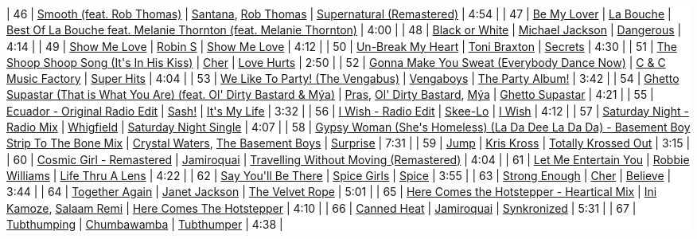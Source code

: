 | 46 | [Smooth \(feat\. Rob Thomas\)](https://open.spotify.com/track/0n2SEXB2qoRQg171q7XqeW) | [Santana](https://open.spotify.com/artist/6GI52t8N5F02MxU0g5U69P), [Rob Thomas](https://open.spotify.com/artist/3aBkeBhwadnWMWoVJ2CxJC) | [Supernatural \(Remastered\)](https://open.spotify.com/album/10aiDpdFGyfCFEcqpx6XTq) | 4:54 |
| 47 | [Be My Lover](https://open.spotify.com/track/3vSn1frPgFcRXrjWOfhMLl) | [La Bouche](https://open.spotify.com/artist/488v7rQzthLNK22r0UvMie) | [Best Of La Bouche feat\. Melanie Thornton \(feat\. Melanie Thornton\)](https://open.spotify.com/album/18INLUvzq7lcQUrdaqtgIN) | 4:00 |
| 48 | [Black or White](https://open.spotify.com/track/7EsjkelQuoUlJXEw7SeVV4) | [Michael Jackson](https://open.spotify.com/artist/3fMbdgg4jU18AjLCKBhRSm) | [Dangerous](https://open.spotify.com/album/0oX4SealMgNXrvRDhqqOKg) | 4:14 |
| 49 | [Show Me Love](https://open.spotify.com/track/4t0UsYzmmmZRMTWn77jiGF) | [Robin S](https://open.spotify.com/artist/2WvLeseDGPX1slhmxI59G3) | [Show Me Love](https://open.spotify.com/album/2xpjgSvZVYjzdlWxeAJFy8) | 4:12 |
| 50 | [Un\-Break My Heart](https://open.spotify.com/track/5Ihd9HrPvOADyVoonH9ZjB) | [Toni Braxton](https://open.spotify.com/artist/3X458ddYA2YcVWuVIGGOYe) | [Secrets](https://open.spotify.com/album/6rxtWZH5ua9eANwWdwwf9o) | 4:30 |
| 51 | [The Shoop Shoop Song \(It's In His Kiss\)](https://open.spotify.com/track/5oV1YjM2rtyZ55txHHsFUu) | [Cher](https://open.spotify.com/artist/72OaDtakiy6yFqkt4TsiFt) | [Love Hurts](https://open.spotify.com/album/23ZynaAt0r7guEQef3baHW) | 2:50 |
| 52 | [Gonna Make You Sweat \(Everybody Dance Now\)](https://open.spotify.com/track/7eheoW4hxrH51ww2QePVwF) | [C & C Music Factory](https://open.spotify.com/artist/7krx6UBDKLwE0q3s3fesqF) | [Super Hits](https://open.spotify.com/album/7wlnHCWKkBXBWtYgpaCaz7) | 4:04 |
| 53 | [We Like To Party! \(The Vengabus\)](https://open.spotify.com/track/73ljrkSg4A0q3ByU0Cu7mw) | [Vengaboys](https://open.spotify.com/artist/0cwmNvclzPd8mQnoHuIksj) | [The Party Album!](https://open.spotify.com/album/2hy9sLDt7IVAvJRGVdzZnx) | 3:42 |
| 54 | [Ghetto Supastar \(That is What You Are\) \(feat\. Ol' Dirty Bastard & Mýa\)](https://open.spotify.com/track/31bf9SEOppLU6lQ85d8om6) | [Pras](https://open.spotify.com/artist/0kJMPTXq7h3ztpDukSx5iD), [Ol' Dirty Bastard](https://open.spotify.com/artist/50NoVNy9GU1lCrDV8iGpyu), [Mýa](https://open.spotify.com/artist/6lHL3ubAMgSasKjNqKb8HF) | [Ghetto Supastar](https://open.spotify.com/album/0bCx3zLZj4wezD07YFrLPM) | 4:21 |
| 55 | [Ecuador \- Original Radio Edit](https://open.spotify.com/track/1arJHhz6TxMV50SNvSmGnV) | [Sash!](https://open.spotify.com/artist/5XTxV2ifoYkmNb13Gb6cKz) | [It's My Life](https://open.spotify.com/album/2YBkamwn6VqpPO2wOfDVjS) | 3:32 |
| 56 | [I Wish \- Radio Edit](https://open.spotify.com/track/0QMHVTnrFTQJoaqmkdsKhT) | [Skee\-Lo](https://open.spotify.com/artist/55Pp4Ns5VfTSFsBraW7MQy) | [I Wish](https://open.spotify.com/album/74QhQQa0lhpkOSrz9HXWyE) | 4:12 |
| 57 | [Saturday Night \- Radio Mix](https://open.spotify.com/track/59VRFpPnC8pOhIH2WCWXF9) | [Whigfield](https://open.spotify.com/artist/0lHoDF96DNKSIcIpcOfMnq) | [Saturday Night Single](https://open.spotify.com/album/2svgyeZtPdcWOq5Hmj5uud) | 4:07 |
| 58 | [Gypsy Woman \(She's Homeless\) \(La Da Dee La Da Da\) \- Basement Boy Strip To The Bone Mix](https://open.spotify.com/track/1SShxVVBeZBCY7WddnksPz) | [Crystal Waters](https://open.spotify.com/artist/2sd9Q3r0Jhqpe3w9WVuG43), [The Basement Boys](https://open.spotify.com/artist/4zs2Vybqo9ktD8QORpnHfI) | [Surprise](https://open.spotify.com/album/7MtJHdiKmt3Gbus6oyXhy1) | 7:31 |
| 59 | [Jump](https://open.spotify.com/track/27AHAtAirQapVldIm4c9ZX) | [Kris Kross](https://open.spotify.com/artist/2zrZfs23sjuHDv4E6YRmNf) | [Totally Krossed Out](https://open.spotify.com/album/5bGumbB29JBPlv4ECVURka) | 3:15 |
| 60 | [Cosmic Girl \- Remastered](https://open.spotify.com/track/6y0Etr2KJr0sdcEp7ajoUK) | [Jamiroquai](https://open.spotify.com/artist/6J7biCazzYhU3gM9j1wfid) | [Travelling Without Moving \(Remastered\)](https://open.spotify.com/album/4yrrPNjd9RcqnuDnoEhlER) | 4:04 |
| 61 | [Let Me Entertain You](https://open.spotify.com/track/0SLtqCrXBRrnkxSOMA3X4W) | [Robbie Williams](https://open.spotify.com/artist/2HcwFjNelS49kFbfvMxQYw) | [Life Thru A Lens](https://open.spotify.com/album/31Sx9uz9KqlvmX07Pvp0wN) | 4:22 |
| 62 | [Say You'll Be There](https://open.spotify.com/track/1yTQ39my3MoNROlFw3RDNy) | [Spice Girls](https://open.spotify.com/artist/0uq5PttqEjj3IH1bzwcrXF) | [Spice](https://open.spotify.com/album/3x2jF7blR6bFHtk4MccsyJ) | 3:55 |
| 63 | [Strong Enough](https://open.spotify.com/track/144JMbvbR5txNzoZ112wo4) | [Cher](https://open.spotify.com/artist/72OaDtakiy6yFqkt4TsiFt) | [Believe](https://open.spotify.com/album/0jZfbz0dNfDjPSg0hYJNth) | 3:44 |
| 64 | [Together Again](https://open.spotify.com/track/1aJnGme5ZRltYTp8FJ52eZ) | [Janet Jackson](https://open.spotify.com/artist/4qwGe91Bz9K2T8jXTZ815W) | [The Velvet Rope](https://open.spotify.com/album/1uFp52Q9EXLNA6DTRYnpTj) | 5:01 |
| 65 | [Here Comes the Hotstepper \- Heartical Mix](https://open.spotify.com/track/3QRM0qZB7oMYavveH0iEqx) | [Ini Kamoze](https://open.spotify.com/artist/1VJspRsoC6c0bvqhnSiFCs), [Salaam Remi](https://open.spotify.com/artist/0rlS0SzVFk8BoiAW0fGBbN) | [Here Comes The Hotstepper](https://open.spotify.com/album/1fSD1yTlcwVUWdpK7Nr7v5) | 4:10 |
| 66 | [Canned Heat](https://open.spotify.com/track/47oS7xB31QQUyPCgHpM3VZ) | [Jamiroquai](https://open.spotify.com/artist/6J7biCazzYhU3gM9j1wfid) | [Synkronized](https://open.spotify.com/album/17XrgcYNbKz2oTNm6kwVwv) | 5:31 |
| 67 | [Tubthumping](https://open.spotify.com/track/22HYEJveCvykVDHDiEEmjZ) | [Chumbawamba](https://open.spotify.com/artist/0TcYeHEK9sBtv7xPbKhzHz) | [Tubthumper](https://open.spotify.com/album/5yaumQgV6xGqCy014aOREt) | 4:38 |